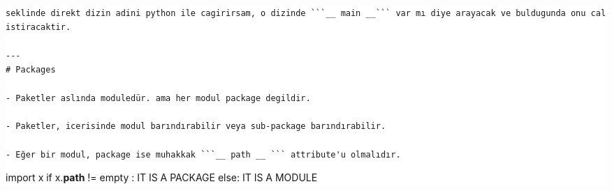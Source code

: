 ```
seklinde direkt dizin adini python ile cagirirsam, o dizinde ```__ main __``` var mı diye arayacak ve buldugunda onu calistiracaktir.

--- 
# Packages

- Paketler aslında moduledür. ama her modul package degildir.

- Paketler, icerisinde modul barındırabilir veya sub-package barındırabilir.

- Eğer bir modul, package ise muhakkak ```__ path __ ``` attribute'u olmalıdır.

```
import x
if x.__path__ != empty :
    IT IS A PACKAGE
else:
    IT IS A MODULE
```

